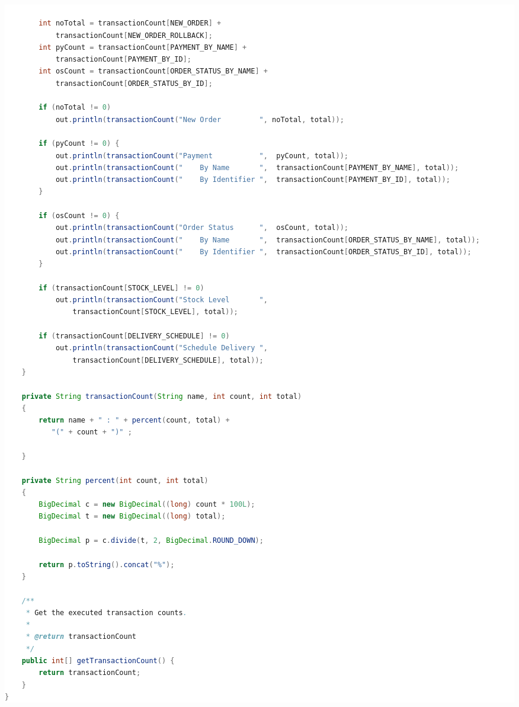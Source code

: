 ```java
        
        int noTotal = transactionCount[NEW_ORDER] +
            transactionCount[NEW_ORDER_ROLLBACK];       
        int pyCount = transactionCount[PAYMENT_BY_NAME] +
            transactionCount[PAYMENT_BY_ID];
        int osCount = transactionCount[ORDER_STATUS_BY_NAME] +
            transactionCount[ORDER_STATUS_BY_ID];

        if (noTotal != 0)
            out.println(transactionCount("New Order         ", noTotal, total));
        
        if (pyCount != 0) {
            out.println(transactionCount("Payment           ",  pyCount, total));
            out.println(transactionCount("    By Name       ",  transactionCount[PAYMENT_BY_NAME], total));
            out.println(transactionCount("    By Identifier ",  transactionCount[PAYMENT_BY_ID], total));
        }
        
        if (osCount != 0) {
            out.println(transactionCount("Order Status      ",  osCount, total));
            out.println(transactionCount("    By Name       ",  transactionCount[ORDER_STATUS_BY_NAME], total));
            out.println(transactionCount("    By Identifier ",  transactionCount[ORDER_STATUS_BY_ID], total));
        }
        
        if (transactionCount[STOCK_LEVEL] != 0)
            out.println(transactionCount("Stock Level       ", 
                transactionCount[STOCK_LEVEL], total));
        
        if (transactionCount[DELIVERY_SCHEDULE] != 0)
            out.println(transactionCount("Schedule Delivery ", 
                transactionCount[DELIVERY_SCHEDULE], total));
    }
    
    private String transactionCount(String name, int count, int total) 
    {
        return name + " : " + percent(count, total) +
           "(" + count + ")" ;
        
    }
    
    private String percent(int count, int total)
    {
        BigDecimal c = new BigDecimal((long) count * 100L);
        BigDecimal t = new BigDecimal((long) total);
        
        BigDecimal p = c.divide(t, 2, BigDecimal.ROUND_DOWN);
        
        return p.toString().concat("%");
    }

    /**
     * Get the executed transaction counts.
     * 
     * @return transactionCount
     */
    public int[] getTransactionCount() {
        return transactionCount;
    }   
}
```